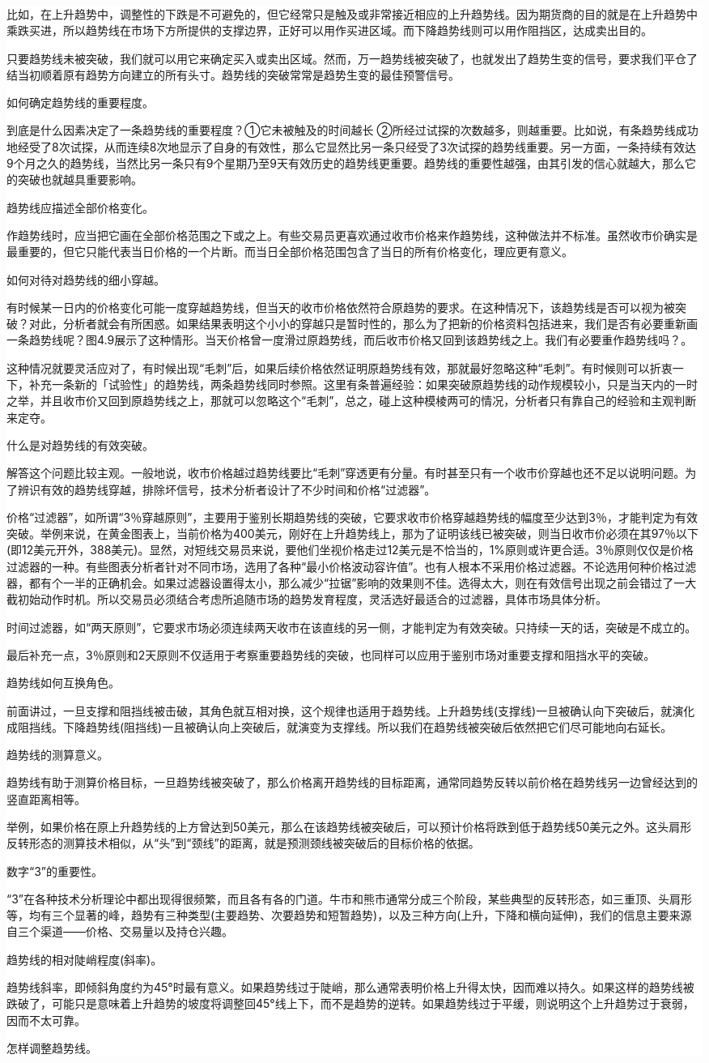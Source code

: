 比如，在上升趋势中，调整性的下跌是不可避免的，但它经常只是触及或非常接近相应的上升趋势线。因为期货商的目的就是在上升趋势中乘跌买进，所以趋势线在市场下方所提供的支撑边界，正好可以用作买进区域。而下降趋势线则可以用作阻挡区，达成卖出目的。

只要趋势线未被突破，我们就可以用它来确定买入或卖出区域。然而，万一趋势线被突破了，也就发出了趋势生变的信号，要求我们平仓了结当初顺着原有趋势方向建立的所有头寸。趋势线的突破常常是趋势生变的最佳预警信号。

如何确定趋势线的重要程度。

到底是什么因素决定了一条趋势线的重要程度？①它未被触及的时间越长 ②所经过试探的次数越多，则越重要。比如说，有条趋势线成功地经受了8次试探，从而连续8次地显示了自身的有效性，那么它显然比另一条只经受了3次试探的趋势线重要。另一方面，一条持续有效达9个月之久的趋势线，当然比另一条只有9个星期乃至9天有效历史的趋势线更重要。趋势线的重要性越强，由其引发的信心就越大，那么它的突破也就越具重要影响。

趋势线应描述全部价格变化。

作趋势线时，应当把它画在全部价格范围之下或之上。有些交易员更喜欢通过收市价格来作趋势线，这种做法并不标准。虽然收市价确实是最重要的，但它只能代表当日价格的一个片断。而当日全部价格范围包含了当日的所有价格变化，理应更有意义。

如何对待对趋势线的细小穿越。

有时候某一日内的价格变化可能一度穿越趋势线，但当天的收市价格依然符合原趋势的要求。在这种情况下，该趋势线是否可以视为被突破？对此，分析者就会有所困惑。如果结果表明这个小小的穿越只是暂时性的，那么为了把新的价格资料包括进来，我们是否有必要重新画一条趋势线呢？图4.9展示了这种情形。当天价格曾一度滑过原趋势线，而后收市价格又回到该趋势线之上。我们有必要重作趋势线吗？。

这种情况就要灵活应对了，有时候出现“毛刺”后，如果后续价格依然证明原趋势线有效，那就最好忽略这种“毛刺”。有时候则可以折衷一下，补充一条新的「试验性」的趋势线，两条趋势线同时参照。这里有条普遍经验：如果突破原趋势线的动作规模较小，只是当天内的一时之举，并且收市价又回到原趋势线之上，那就可以忽略这个“毛刺”，总之，碰上这种模棱两可的情况，分析者只有靠自己的经验和主观判断来定夺。

什么是对趋势线的有效突破。

解答这个问题比较主观。一般地说，收市价格越过趋势线要比“毛刺”穿透更有分量。有时甚至只有一个收市价穿越也还不足以说明问题。为了辨识有效的趋势线穿越，排除坏信号，技术分析者设计了不少时间和价格“过滤器”。

价格“过滤器”，如所谓“3％穿越原则”，主要用于鉴别长期趋势线的突破，它要求收市价格穿越趋势线的幅度至少达到3％，才能判定为有效突破。举例来说，在黄金图表上，当前价格为400美元，刚好在上升趋势线上，那为了证明该线已被突破，则当日收市价必须在其97％以下(即12美元开外，388美元)。显然，对短线交易员来说，要他们坐视价格走过12美元是不恰当的，1%原则或许更合适。3％原则仅仅是价格过滤器的一种。有些图表分析者针对不同市场，选用了各种“最小价格波动容许值”。也有人根本不采用价格过滤器。不论选用何种价格过滤器，都有个一半的正确机会。如果过滤器设置得太小，那么减少“拉锯”影响的效果则不佳。选得太大，则在有效信号出现之前会错过了一大截初始动作时机。所以交易员必须结合考虑所追随市场的趋势发育程度，灵活选好最适合的过滤器，具体市场具体分析。

时间过滤器，如“两天原则”，它要求市场必须连续两天收市在该直线的另一侧，才能判定为有效突破。只持续一天的话，突破是不成立的。

最后补充一点，3％原则和2天原则不仅适用于考察重要趋势线的突破，也同样可以应用于鉴别市场对重要支撑和阻挡水平的突破。

趋势线如何互换角色。

前面讲过，一旦支撑和阻挡线被击破，其角色就互相对换，这个规律也适用于趋势线。上升趋势线(支撑线)一旦被确认向下突破后，就演化成阻挡线。下降趋势线(阻挡线)一且被确认向上突破后，就演变为支撑线。所以我们在趋势线被突破后依然把它们尽可能地向右延长。

趋势线的测算意义。

趋势线有助于测算价格目标，一旦趋势线被突破了，那么价格离开趋势线的目标距离，通常同趋势反转以前价格在趋势线另一边曾经达到的竖直距离相等。

举例，如果价格在原上升趋势线的上方曾达到50美元，那么在该趋势线被突破后，可以预计价格将跌到低于趋势线50美元之外。这头肩形反转形态的测算技术相似，从“头”到“颈线”的距离，就是预测颈线被突破后的目标价格的依据。

数字“3”的重要性。

“3”在各种技术分析理论中都出现得很频繁，而且各有各的门道。牛市和熊市通常分成三个阶段，某些典型的反转形态，如三重顶、头肩形等，均有三个显著的峰，趋势有三种类型(主要趋势、次要趋势和短暂趋势)，以及三种方向(上升，下降和横向延伸)，我们的信息主要来源自三个渠道——价格、交易量以及持仓兴趣。

趋势线的相对陡峭程度(斜率)。

趋势线斜率，即倾斜角度约为45°时最有意义。如果趋势线过于陡峭，那么通常表明价格上升得太快，因而难以持久。如果这样的趋势线被跌破了，可能只是意味着上升趋势的坡度将调整回45°线上下，而不是趋势的逆转。如果趋势线过于平缓，则说明这个上升趋势过于衰弱，因而不太可靠。

怎样调整趋势线。
